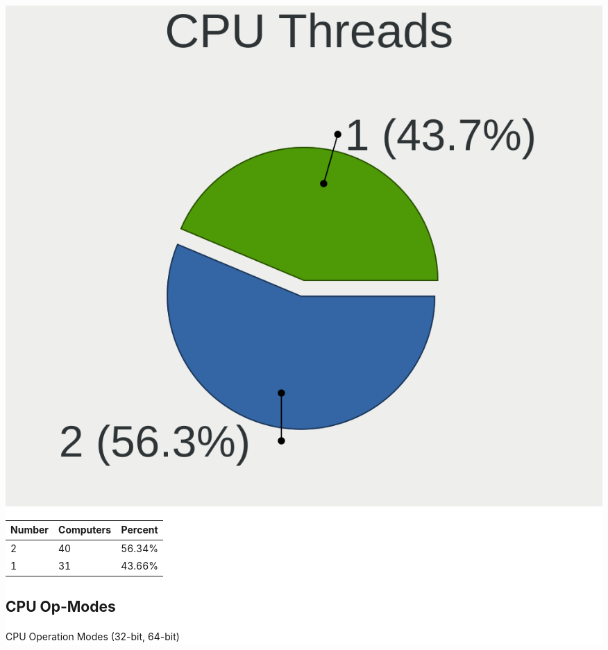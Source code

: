 ![CPU Threads](./All/images/pie_chart/cpu_threads.svg)


| Number | Computers | Percent |
|--------|-----------|---------|
| 2      | 40        | 56.34%  |
| 1      | 31        | 43.66%  |

CPU Op-Modes
------------

CPU Operation Modes (32-bit, 64-bit)
